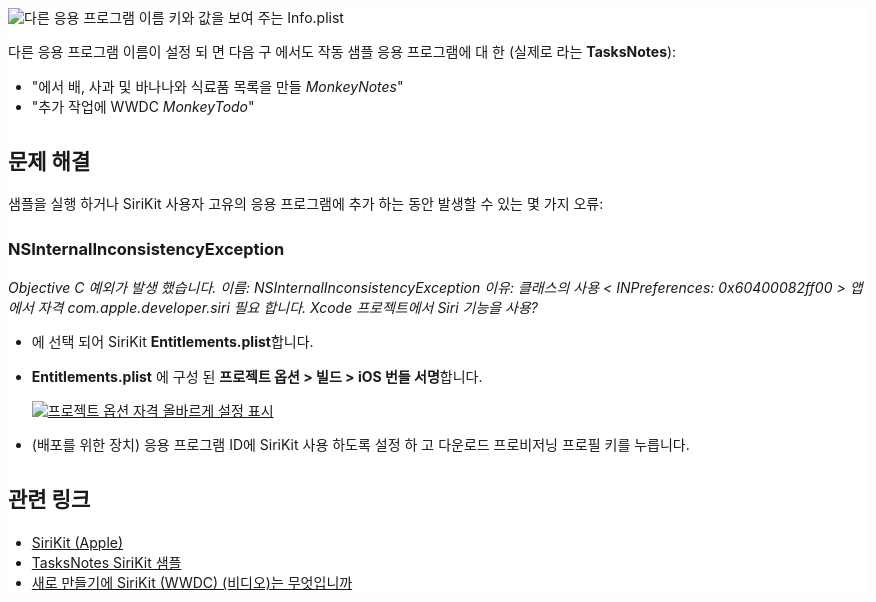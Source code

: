![다른 응용 프로그램 이름 키와 값을 보여 주는 Info.plist](sirikit-images/alternative-names.png)

다른 응용 프로그램 이름이 설정 되 면 다음 구 에서도 작동 샘플 응용 프로그램에 대 한 (실제로 라는 **TasksNotes**):

- "에서 배, 사과 및 바나나와 식료품 목록을 만들 _MonkeyNotes_"
- "추가 작업에 WWDC _MonkeyTodo_"


## <a name="troubleshooting"></a>문제 해결

샘플을 실행 하거나 SiriKit 사용자 고유의 응용 프로그램에 추가 하는 동안 발생할 수 있는 몇 가지 오류:

### <a name="nsinternalinconsistencyexception"></a>NSInternalInconsistencyException

_Objective C 예외가 발생 했습니다.  이름: NSInternalInconsistencyException 이유: 클래스의 사용 < INPreferences: 0x60400082ff00 > 앱에서 자격 com.apple.developer.siri 필요 합니다. Xcode 프로젝트에서 Siri 기능을 사용?_

- 에 선택 되어 SiriKit **Entitlements.plist**합니다.
- **Entitlements.plist** 에 구성 된 **프로젝트 옵션 > 빌드 > iOS 번들 서명**합니다.

  [![프로젝트 옵션 자격 올바르게 설정 표시](sirikit-images/set-entitlements-sml.png)](sirikit-images/set-entitlements.png#lightbox)

- (배포를 위한 장치) 응용 프로그램 ID에 SiriKit 사용 하도록 설정 하 고 다운로드 프로비저닝 프로필 키를 누릅니다.


## <a name="related-links"></a>관련 링크

- [SiriKit (Apple)](https://developer.apple.com/documentation/sirikit)
- [TasksNotes SiriKit 샘플](https://developer.xamarin.com/samples/monotouch/ios11/SiriKitSample/)
- [새로 만들기에 SiriKit (WWDC) (비디오)는 무엇입니까](https://developer.apple.com/videos/play/wwdc2017/214/)
